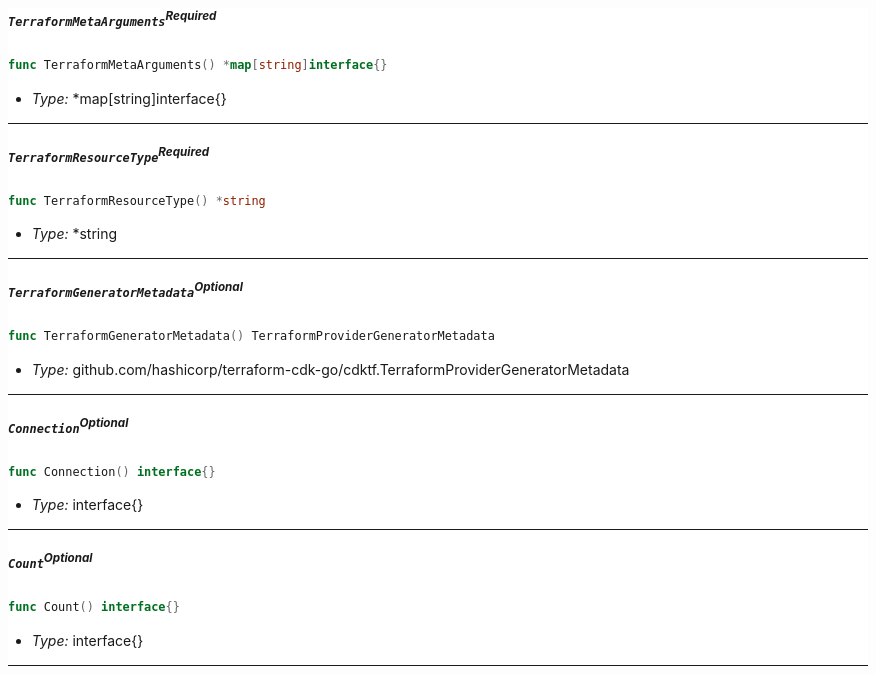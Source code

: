 ##### `TerraformMetaArguments`<sup>Required</sup> <a name="TerraformMetaArguments" id="@cdktf/provider-cloudflare.d1Database.D1Database.property.terraformMetaArguments"></a>

```go
func TerraformMetaArguments() *map[string]interface{}
```

- *Type:* *map[string]interface{}

---

##### `TerraformResourceType`<sup>Required</sup> <a name="TerraformResourceType" id="@cdktf/provider-cloudflare.d1Database.D1Database.property.terraformResourceType"></a>

```go
func TerraformResourceType() *string
```

- *Type:* *string

---

##### `TerraformGeneratorMetadata`<sup>Optional</sup> <a name="TerraformGeneratorMetadata" id="@cdktf/provider-cloudflare.d1Database.D1Database.property.terraformGeneratorMetadata"></a>

```go
func TerraformGeneratorMetadata() TerraformProviderGeneratorMetadata
```

- *Type:* github.com/hashicorp/terraform-cdk-go/cdktf.TerraformProviderGeneratorMetadata

---

##### `Connection`<sup>Optional</sup> <a name="Connection" id="@cdktf/provider-cloudflare.d1Database.D1Database.property.connection"></a>

```go
func Connection() interface{}
```

- *Type:* interface{}

---

##### `Count`<sup>Optional</sup> <a name="Count" id="@cdktf/provider-cloudflare.d1Database.D1Database.property.count"></a>

```go
func Count() interface{}
```

- *Type:* interface{}

---